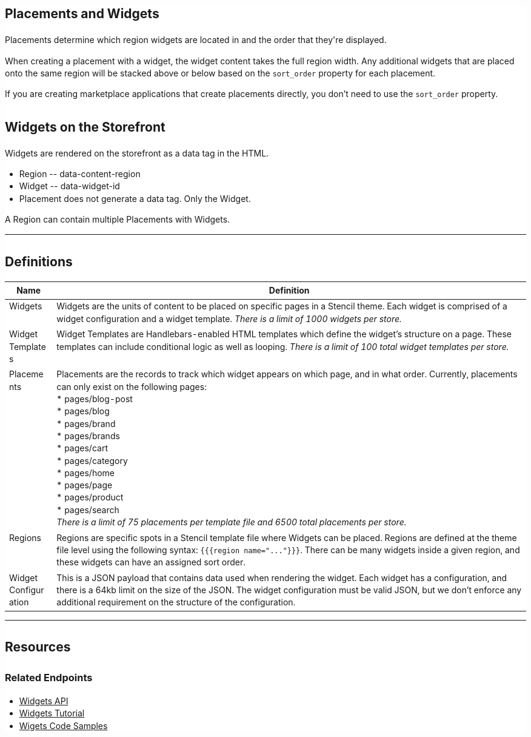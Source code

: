 
<a href='#widgets_placement-and-widgets' aria-hidden='true' class='block-anchor'  id='widgets_placement-and-widgets'><i aria-hidden='true' class='linkify icon'></i></a>

## Placements and Widgets

Placements determine which region widgets are located in and the order that they're displayed.

When creating a placement with a widget, the widget content takes the full region width. Any additional widgets that are placed onto the same region will be stacked above or below based on the `sort_order` property for each placement.

If you are creating marketplace applications that create placements directly, you don’t need to use the `sort_order` property. 

<a href='#widgets_storefront' aria-hidden='true' class='block-anchor'  id='widgets_storefront'><i aria-hidden='true' class='linkify icon'></i></a>

## Widgets on the Storefront

Widgets are rendered on the storefront as a data tag in the HTML.

* Region -- data-content-region
* Widget -- data-widget-id
* Placement does not generate a data tag. Only the Widget.

A Region can contain multiple Placements with Widgets. 

---

<a href='#widgets_definitions' aria-hidden='true' class='block-anchor'  id='widgets_definitions'><i aria-hidden='true' class='linkify icon'></i></a>

## Definitions

| Name | Definition |
|--|--|
| Widgets | Widgets are the units of content to be placed on specific pages in a Stencil theme. Each widget is comprised of a widget configuration and a widget template. *There is a limit of 1000 widgets per store.* | 
| Widget Templates | Widget Templates are Handlebars-enabled HTML templates which define the widget’s structure on a page. These templates can include conditional logic as well as looping. *There is a limit of 100 total widget templates per store.* |
| Placements | Placements are the records to track which widget appears on which page, and in what order.  Currently, placements can only exist on the following pages: </br>* pages/blog-post </br> * pages/blog</br>* pages/brand</br>* pages/brands</br>* pages/cart</br>* pages/category</br>* pages/home</br>* pages/page</br>* pages/product</br>* pages/search</br> *There is a limit of 75 placements per template file and 6500 total placements per store.*|
| Regions | Regions are specific spots in a Stencil template file where Widgets can be placed. Regions are defined at the theme file level using the following syntax: `{{{region name="..."}}}`. There can be many widgets inside a given region, and these widgets can have an assigned sort order. |
| Widget Configuration | This is a JSON payload that contains data used when rendering the widget. Each widget has a configuration, and there is a 64kb limit on the size of the JSON. The widget configuration must be valid JSON, but we don’t enforce any additional requirement on the structure of the configuration. |


---

<a href='#widget_resources' aria-hidden='true' class='block-anchor'  id='widget_resources'><i aria-hidden='true' class='linkify icon'></i></a>

## Resources

### Related Endpoints
* [Widgets API](/api-reference/storefront/widgets-api)
* [Widgets Tutorial](/api-docs/storefront/widgets/widgets-tutorial)
* [Wigets Code Samples](/api-docs/storefront/widgets/widgets-code-samples)


